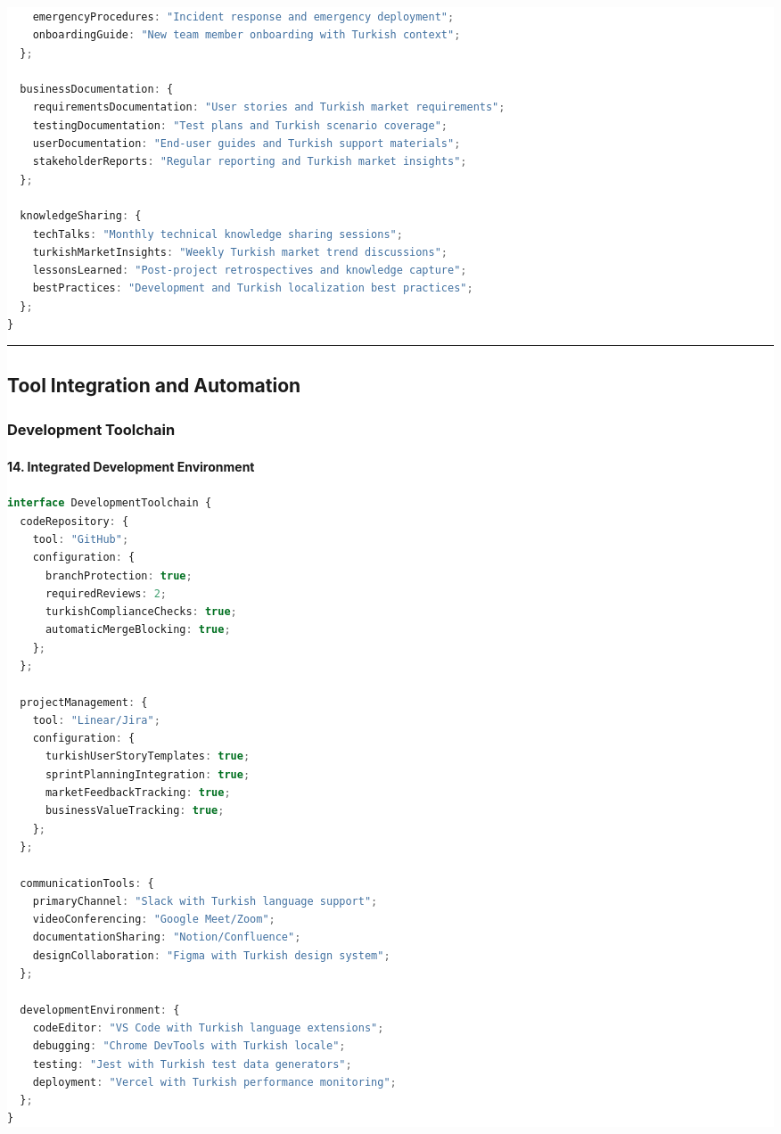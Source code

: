```typescript
    emergencyProcedures: "Incident response and emergency deployment";
    onboardingGuide: "New team member onboarding with Turkish context";
  };
  
  businessDocumentation: {
    requirementsDocumentation: "User stories and Turkish market requirements";
    testingDocumentation: "Test plans and Turkish scenario coverage";
    userDocumentation: "End-user guides and Turkish support materials";
    stakeholderReports: "Regular reporting and Turkish market insights";
  };
  
  knowledgeSharing: {
    techTalks: "Monthly technical knowledge sharing sessions";
    turkishMarketInsights: "Weekly Turkish market trend discussions";
    lessonsLearned: "Post-project retrospectives and knowledge capture";
    bestPractices: "Development and Turkish localization best practices";
  };
}
```

---

## Tool Integration and Automation

### Development Toolchain

#### 14. Integrated Development Environment
```typescript
interface DevelopmentToolchain {
  codeRepository: {
    tool: "GitHub";
    configuration: {
      branchProtection: true;
      requiredReviews: 2;
      turkishComplianceChecks: true;
      automaticMergeBlocking: true;
    };
  };
  
  projectManagement: {
    tool: "Linear/Jira";
    configuration: {
      turkishUserStoryTemplates: true;
      sprintPlanningIntegration: true;
      marketFeedbackTracking: true;
      businessValueTracking: true;
    };
  };
  
  communicationTools: {
    primaryChannel: "Slack with Turkish language support";
    videoConferencing: "Google Meet/Zoom";
    documentationSharing: "Notion/Confluence";
    designCollaboration: "Figma with Turkish design system";
  };
  
  developmentEnvironment: {
    codeEditor: "VS Code with Turkish language extensions";
    debugging: "Chrome DevTools with Turkish locale";
    testing: "Jest with Turkish test data generators";
    deployment: "Vercel with Turkish performance monitoring";
  };
}
```